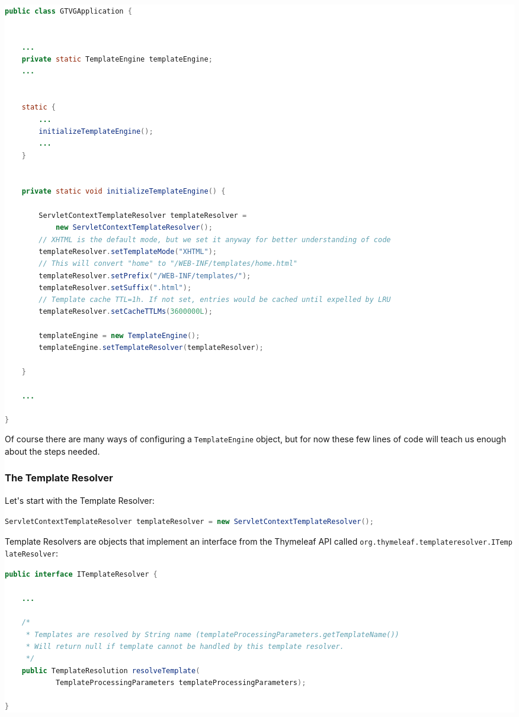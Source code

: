 ```java
public class GTVGApplication {
  
    
    ...
    private static TemplateEngine templateEngine;
    ...
    
    
    static {
        ...
        initializeTemplateEngine();
        ...
    }
    
    
    private static void initializeTemplateEngine() {
        
        ServletContextTemplateResolver templateResolver = 
            new ServletContextTemplateResolver();
        // XHTML is the default mode, but we set it anyway for better understanding of code
        templateResolver.setTemplateMode("XHTML");
        // This will convert "home" to "/WEB-INF/templates/home.html"
        templateResolver.setPrefix("/WEB-INF/templates/");
        templateResolver.setSuffix(".html");
        // Template cache TTL=1h. If not set, entries would be cached until expelled by LRU
        templateResolver.setCacheTTLMs(3600000L);
        
        templateEngine = new TemplateEngine();
        templateEngine.setTemplateResolver(templateResolver);
        
    }
    
    ...

}
```

Of course there are many ways of configuring a `TemplateEngine` object, but for
now these few lines of code will teach us enough about the steps needed.


### The Template Resolver

Let's start with the Template Resolver:

```java
ServletContextTemplateResolver templateResolver = new ServletContextTemplateResolver();
```

Template Resolvers are objects that implement an interface from the Thymeleaf
API called `org.thymeleaf.templateresolver.ITemplateResolver`: 

```java
public interface ITemplateResolver {

    ...
  
    /*
     * Templates are resolved by String name (templateProcessingParameters.getTemplateName())
     * Will return null if template cannot be handled by this template resolver.
     */
    public TemplateResolution resolveTemplate(
            TemplateProcessingParameters templateProcessingParameters);

}
```
